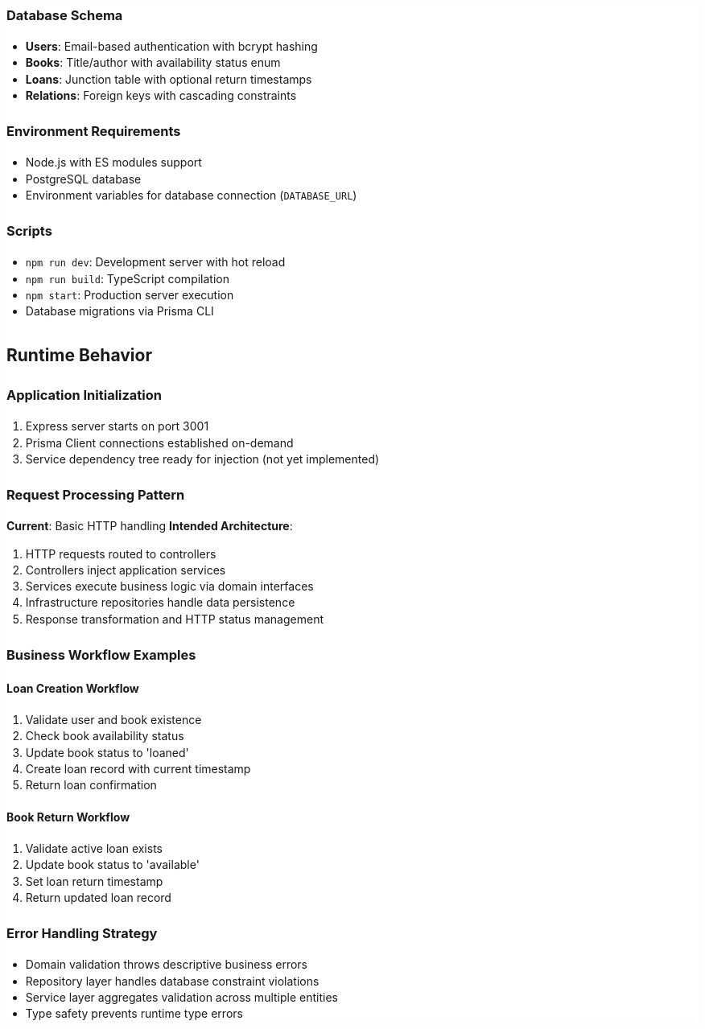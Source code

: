### Database Schema
- **Users**: Email-based authentication with bcrypt hashing
- **Books**: Title/author with availability status enum
- **Loans**: Junction table with optional return timestamps
- **Relations**: Foreign keys with cascading constraints

### Environment Requirements
- Node.js with ES modules support
- PostgreSQL database
- Environment variables for database connection (`DATABASE_URL`)

### Scripts
- `npm run dev`: Development server with hot reload
- `npm run build`: TypeScript compilation
- `npm start`: Production server execution
- Database migrations via Prisma CLI

## Runtime Behavior

### Application Initialization
1. Express server starts on port 3001
2. Prisma Client connections established on-demand
3. Service dependency tree ready for injection (not yet implemented)

### Request Processing Pattern
**Current**: Basic HTTP handling
**Intended Architecture**:
1. HTTP requests routed to controllers
2. Controllers inject application services
3. Services execute business logic via domain interfaces
4. Infrastructure repositories handle data persistence
5. Response transformation and HTTP status management

### Business Workflow Examples

#### Loan Creation Workflow
1. Validate user and book existence
2. Check book availability status
3. Update book status to 'loaned'
4. Create loan record with current timestamp
5. Return loan confirmation

#### Book Return Workflow
1. Validate active loan exists
2. Update book status to 'available'
3. Set loan return timestamp
4. Return updated loan record

### Error Handling Strategy
- Domain validation throws descriptive business errors
- Repository layer handles database constraint violations
- Service layer aggregates validation across multiple entities
- Type safety prevents runtime type errors
